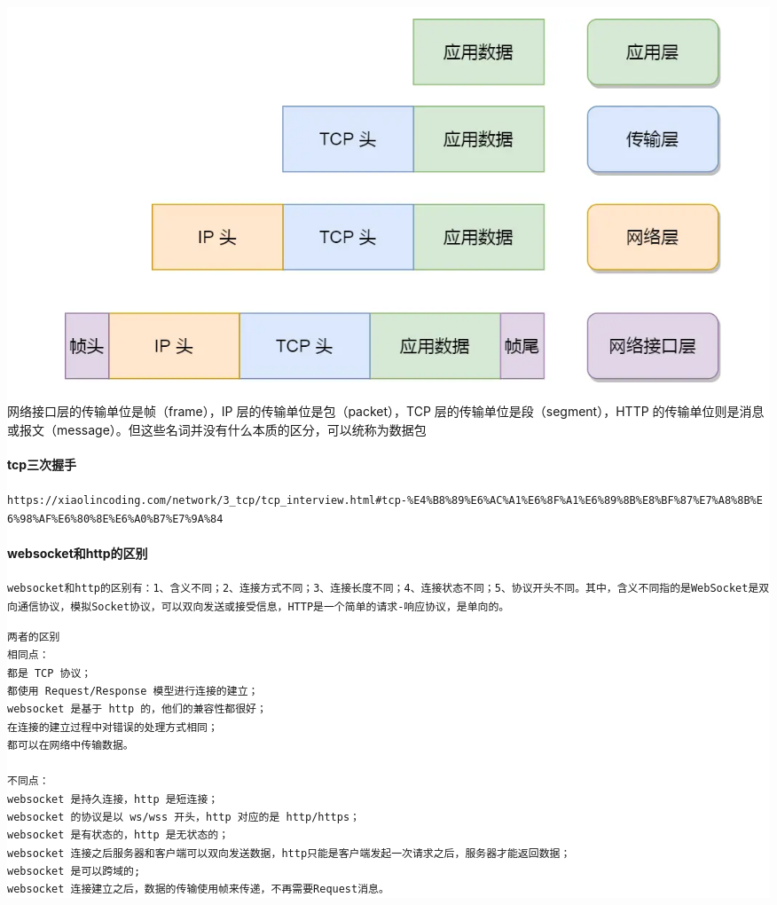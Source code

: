 ![image-20231130195826454](assets/image-20231130195826454.png)

网络接口层的传输单位是帧（frame），IP 层的传输单位是包（packet），TCP 层的传输单位是段（segment），HTTP 的传输单位则是消息或报文（message）。但这些名词并没有什么本质的区分，可以统称为数据包

#### tcp三次握手

```
https://xiaolincoding.com/network/3_tcp/tcp_interview.html#tcp-%E4%B8%89%E6%AC%A1%E6%8F%A1%E6%89%8B%E8%BF%87%E7%A8%8B%E6%98%AF%E6%80%8E%E6%A0%B7%E7%9A%84
```

#### websocket和http的区别

```
websocket和http的区别有：1、含义不同；2、连接方式不同；3、连接长度不同；4、连接状态不同；5、协议开头不同。其中，含义不同指的是WebSocket是双向通信协议，模拟Socket协议，可以双向发送或接受信息，HTTP是一个简单的请求-响应协议，是单向的。
```

```
两者的区别
相同点：
都是 TCP 协议；
都使用 Request/Response 模型进行连接的建立；
websocket 是基于 http 的，他们的兼容性都很好；
在连接的建立过程中对错误的处理方式相同；
都可以在网络中传输数据。

不同点：
websocket 是持久连接，http 是短连接；
websocket 的协议是以 ws/wss 开头，http 对应的是 http/https；
websocket 是有状态的，http 是无状态的；
websocket 连接之后服务器和客户端可以双向发送数据，http只能是客户端发起一次请求之后，服务器才能返回数据；
websocket 是可以跨域的;
websocket 连接建立之后，数据的传输使用帧来传递，不再需要Request消息。
```
